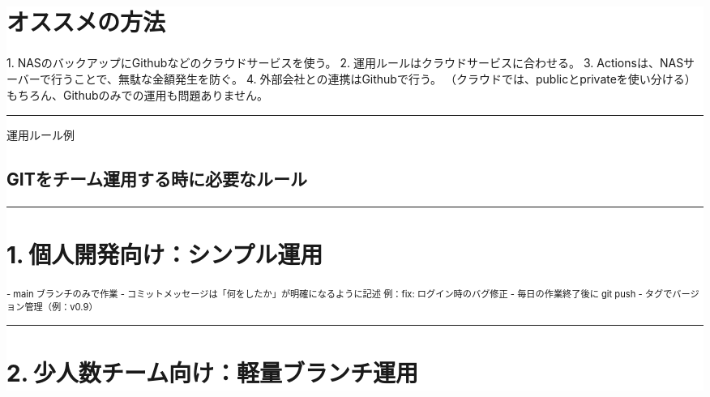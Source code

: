 



# オススメの方法

<p class="text left margin-auto">
1. NASのバックアップにGithubなどのクラウドサービスを使う。
2. 運用ルールはクラウドサービスに合わせる。
3. Actionsは、NASサーバーで行うことで、無駄な金額発生を防ぐ。
4. 外部会社との連携はGithubで行う。
（クラウドでは、publicとprivateを使い分ける）<br>
もちろん、Githubのみでの運用も問題ありません。
</p>





---
<a name="tod-15"></a>




<p class="big">運用ルール例</p>

## GITをチーム運用する時に必要なルール






---





# 1. 個人開発向け：シンプル運用

<p class="text left margin-auto" style="font-size:0.8em;">
- main ブランチのみで作業
- コミットメッセージは「何をしたか」が明確になるように記述
  例：fix: ログイン時のバグ修正
- 毎日の作業終了後に git push
- タグでバージョン管理（例：v0.9）
</p>





---





# 2. 少人数チーム向け：軽量ブランチ運用
